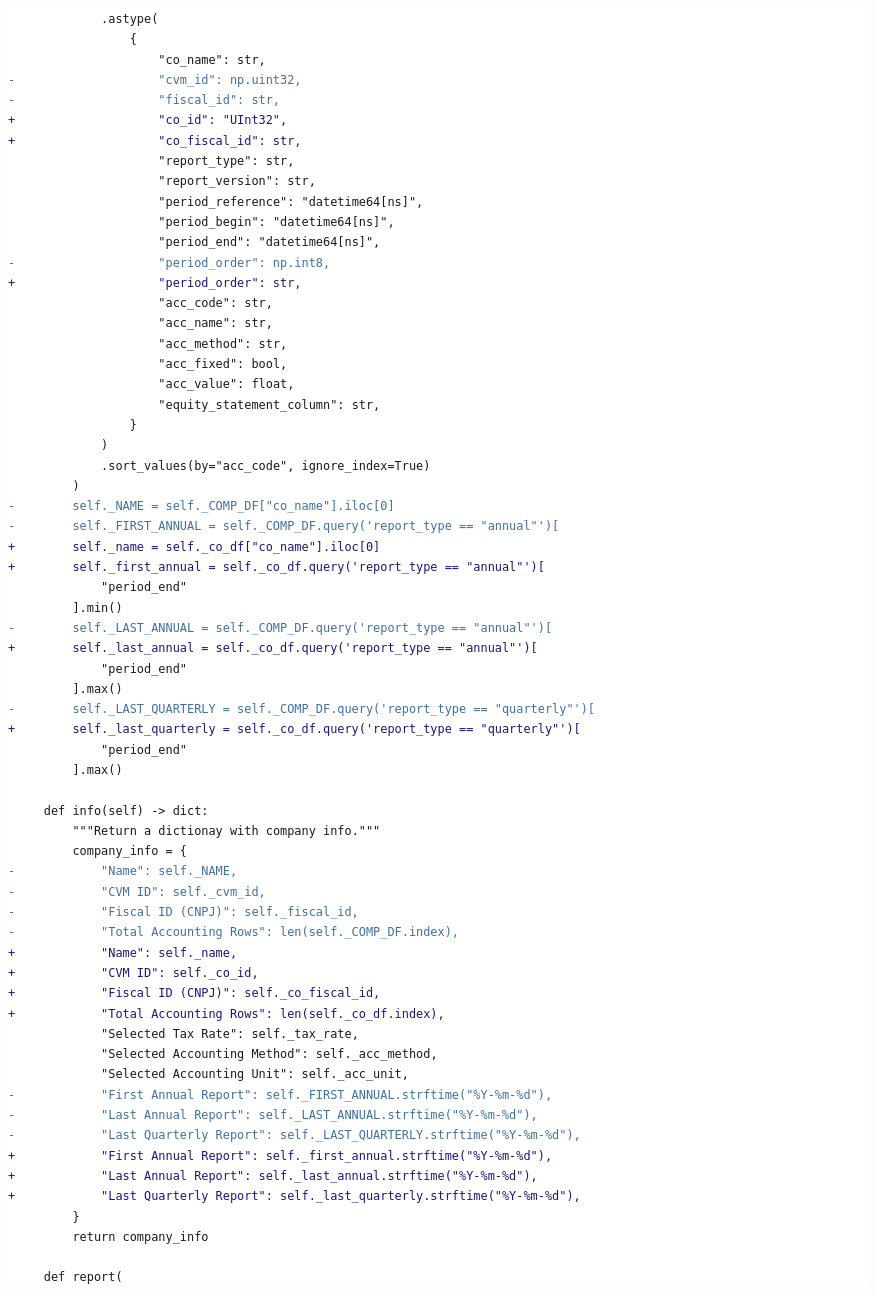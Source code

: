```diff
             .astype(
                 {
                     "co_name": str,
-                    "cvm_id": np.uint32,
-                    "fiscal_id": str,
+                    "co_id": "UInt32",
+                    "co_fiscal_id": str,
                     "report_type": str,
                     "report_version": str,
                     "period_reference": "datetime64[ns]",
                     "period_begin": "datetime64[ns]",
                     "period_end": "datetime64[ns]",
-                    "period_order": np.int8,
+                    "period_order": str,
                     "acc_code": str,
                     "acc_name": str,
                     "acc_method": str,
                     "acc_fixed": bool,
                     "acc_value": float,
                     "equity_statement_column": str,
                 }
             )
             .sort_values(by="acc_code", ignore_index=True)
         )
-        self._NAME = self._COMP_DF["co_name"].iloc[0]
-        self._FIRST_ANNUAL = self._COMP_DF.query('report_type == "annual"')[
+        self._name = self._co_df["co_name"].iloc[0]
+        self._first_annual = self._co_df.query('report_type == "annual"')[
             "period_end"
         ].min()
-        self._LAST_ANNUAL = self._COMP_DF.query('report_type == "annual"')[
+        self._last_annual = self._co_df.query('report_type == "annual"')[
             "period_end"
         ].max()
-        self._LAST_QUARTERLY = self._COMP_DF.query('report_type == "quarterly"')[
+        self._last_quarterly = self._co_df.query('report_type == "quarterly"')[
             "period_end"
         ].max()
 
     def info(self) -> dict:
         """Return a dictionay with company info."""
         company_info = {
-            "Name": self._NAME,
-            "CVM ID": self._cvm_id,
-            "Fiscal ID (CNPJ)": self._fiscal_id,
-            "Total Accounting Rows": len(self._COMP_DF.index),
+            "Name": self._name,
+            "CVM ID": self._co_id,
+            "Fiscal ID (CNPJ)": self._co_fiscal_id,
+            "Total Accounting Rows": len(self._co_df.index),
             "Selected Tax Rate": self._tax_rate,
             "Selected Accounting Method": self._acc_method,
             "Selected Accounting Unit": self._acc_unit,
-            "First Annual Report": self._FIRST_ANNUAL.strftime("%Y-%m-%d"),
-            "Last Annual Report": self._LAST_ANNUAL.strftime("%Y-%m-%d"),
-            "Last Quarterly Report": self._LAST_QUARTERLY.strftime("%Y-%m-%d"),
+            "First Annual Report": self._first_annual.strftime("%Y-%m-%d"),
+            "Last Annual Report": self._last_annual.strftime("%Y-%m-%d"),
+            "Last Quarterly Report": self._last_quarterly.strftime("%Y-%m-%d"),
         }
         return company_info
 
     def report(
```